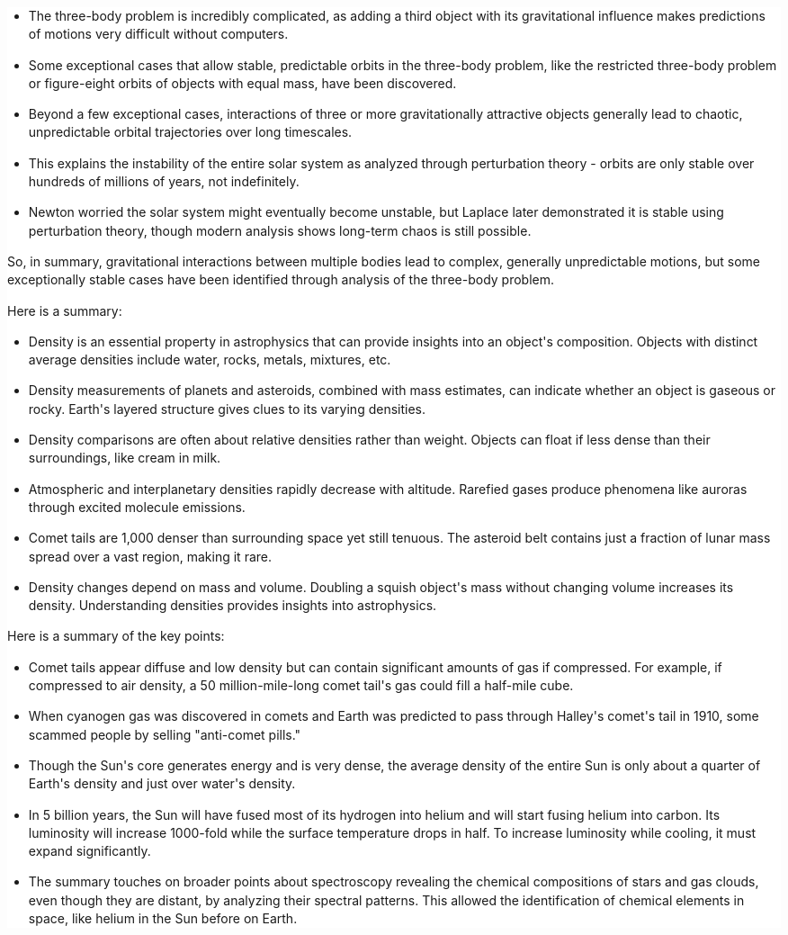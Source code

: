 - The three-body problem is incredibly complicated, as adding a third object with its gravitational influence makes predictions of motions very difficult without computers. 

- Some exceptional cases that allow stable, predictable orbits in the three-body problem, like the restricted three-body problem or figure-eight orbits of objects with equal mass, have been discovered.

- Beyond a few exceptional cases, interactions of three or more gravitationally attractive objects generally lead to chaotic, unpredictable orbital trajectories over long timescales. 

- This explains the instability of the entire solar system as analyzed through perturbation theory - orbits are only stable over hundreds of millions of years, not indefinitely.

- Newton worried the solar system might eventually become unstable, but Laplace later demonstrated it is stable using perturbation theory, though modern analysis shows long-term chaos is still possible.

So, in summary, gravitational interactions between multiple bodies lead to complex, generally unpredictable motions, but some exceptionally stable cases have been identified through analysis of the three-body problem.

 Here is a summary:

- Density is an essential property in astrophysics that can provide insights into an object's composition. Objects with distinct average densities include water, rocks, metals, mixtures, etc. 

- Density measurements of planets and asteroids, combined with mass estimates, can indicate whether an object is gaseous or rocky. Earth's layered structure gives clues to its varying densities.

- Density comparisons are often about relative densities rather than weight. Objects can float if less dense than their surroundings, like cream in milk. 

- Atmospheric and interplanetary densities rapidly decrease with altitude. Rarefied gases produce phenomena like auroras through excited molecule emissions. 

- Comet tails are 1,000 denser than surrounding space yet still tenuous. The asteroid belt contains just a fraction of lunar mass spread over a vast region, making it rare. 

- Density changes depend on mass and volume. Doubling a squish object's mass without changing volume increases its density. Understanding densities provides insights into astrophysics.

 Here is a summary of the key points:

- Comet tails appear diffuse and low density but can contain significant amounts of gas if compressed. For example, if compressed to air density, a 50 million-mile-long comet tail's gas could fill a half-mile cube. 

- When cyanogen gas was discovered in comets and Earth was predicted to pass through Halley's comet's tail in 1910, some scammed people by selling "anti-comet pills."

- Though the Sun's core generates energy and is very dense, the average density of the entire Sun is only about a quarter of Earth's density and just over water's density. 

- In 5 billion years, the Sun will have fused most of its hydrogen into helium and will start fusing helium into carbon. Its luminosity will increase 1000-fold while the surface temperature drops in half. To increase luminosity while cooling, it must expand significantly. 

- The summary touches on broader points about spectroscopy revealing the chemical compositions of stars and gas clouds, even though they are distant, by analyzing their spectral patterns. This allowed the identification of chemical elements in space, like helium in the Sun before on Earth.
